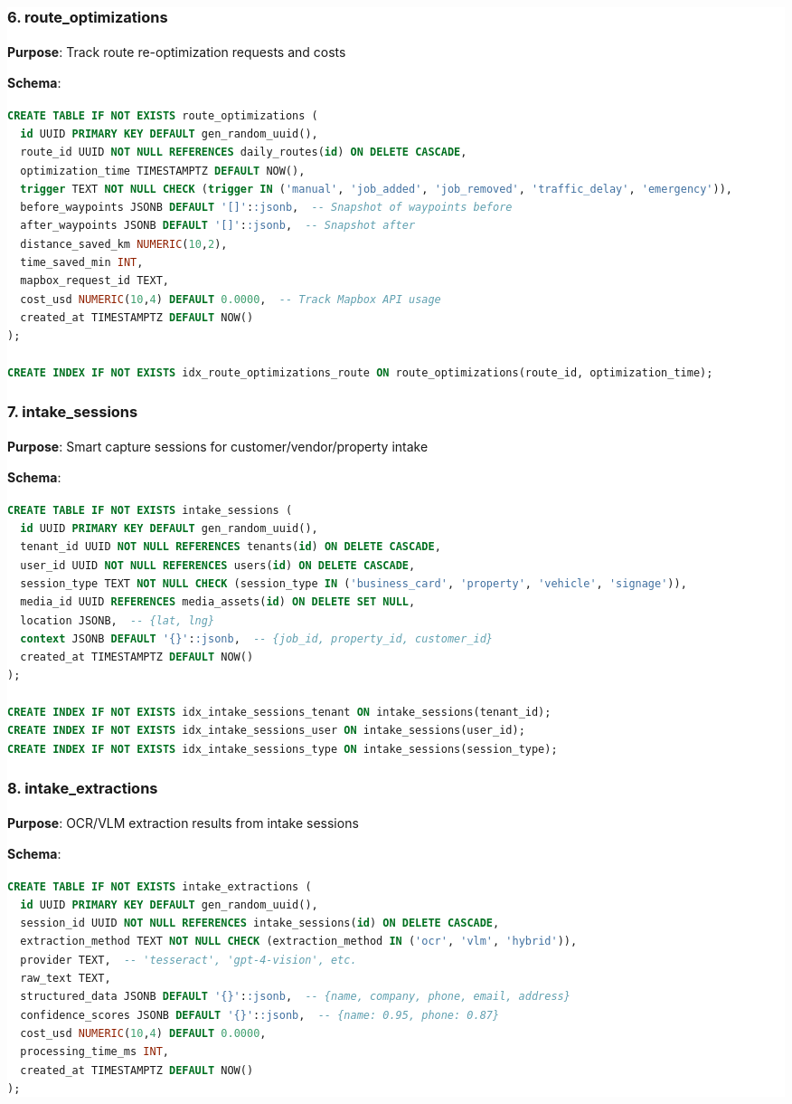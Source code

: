 ### 6. route_optimizations

**Purpose**: Track route re-optimization requests and costs

**Schema**:
```sql
CREATE TABLE IF NOT EXISTS route_optimizations (
  id UUID PRIMARY KEY DEFAULT gen_random_uuid(),
  route_id UUID NOT NULL REFERENCES daily_routes(id) ON DELETE CASCADE,
  optimization_time TIMESTAMPTZ DEFAULT NOW(),
  trigger TEXT NOT NULL CHECK (trigger IN ('manual', 'job_added', 'job_removed', 'traffic_delay', 'emergency')),
  before_waypoints JSONB DEFAULT '[]'::jsonb,  -- Snapshot of waypoints before
  after_waypoints JSONB DEFAULT '[]'::jsonb,  -- Snapshot after
  distance_saved_km NUMERIC(10,2),
  time_saved_min INT,
  mapbox_request_id TEXT,
  cost_usd NUMERIC(10,4) DEFAULT 0.0000,  -- Track Mapbox API usage
  created_at TIMESTAMPTZ DEFAULT NOW()
);

CREATE INDEX IF NOT EXISTS idx_route_optimizations_route ON route_optimizations(route_id, optimization_time);
```

### 7. intake_sessions

**Purpose**: Smart capture sessions for customer/vendor/property intake

**Schema**:
```sql
CREATE TABLE IF NOT EXISTS intake_sessions (
  id UUID PRIMARY KEY DEFAULT gen_random_uuid(),
  tenant_id UUID NOT NULL REFERENCES tenants(id) ON DELETE CASCADE,
  user_id UUID NOT NULL REFERENCES users(id) ON DELETE CASCADE,
  session_type TEXT NOT NULL CHECK (session_type IN ('business_card', 'property', 'vehicle', 'signage')),
  media_id UUID REFERENCES media_assets(id) ON DELETE SET NULL,
  location JSONB,  -- {lat, lng}
  context JSONB DEFAULT '{}'::jsonb,  -- {job_id, property_id, customer_id}
  created_at TIMESTAMPTZ DEFAULT NOW()
);

CREATE INDEX IF NOT EXISTS idx_intake_sessions_tenant ON intake_sessions(tenant_id);
CREATE INDEX IF NOT EXISTS idx_intake_sessions_user ON intake_sessions(user_id);
CREATE INDEX IF NOT EXISTS idx_intake_sessions_type ON intake_sessions(session_type);
```

### 8. intake_extractions

**Purpose**: OCR/VLM extraction results from intake sessions

**Schema**:
```sql
CREATE TABLE IF NOT EXISTS intake_extractions (
  id UUID PRIMARY KEY DEFAULT gen_random_uuid(),
  session_id UUID NOT NULL REFERENCES intake_sessions(id) ON DELETE CASCADE,
  extraction_method TEXT NOT NULL CHECK (extraction_method IN ('ocr', 'vlm', 'hybrid')),
  provider TEXT,  -- 'tesseract', 'gpt-4-vision', etc.
  raw_text TEXT,
  structured_data JSONB DEFAULT '{}'::jsonb,  -- {name, company, phone, email, address}
  confidence_scores JSONB DEFAULT '{}'::jsonb,  -- {name: 0.95, phone: 0.87}
  cost_usd NUMERIC(10,4) DEFAULT 0.0000,
  processing_time_ms INT,
  created_at TIMESTAMPTZ DEFAULT NOW()
);
```